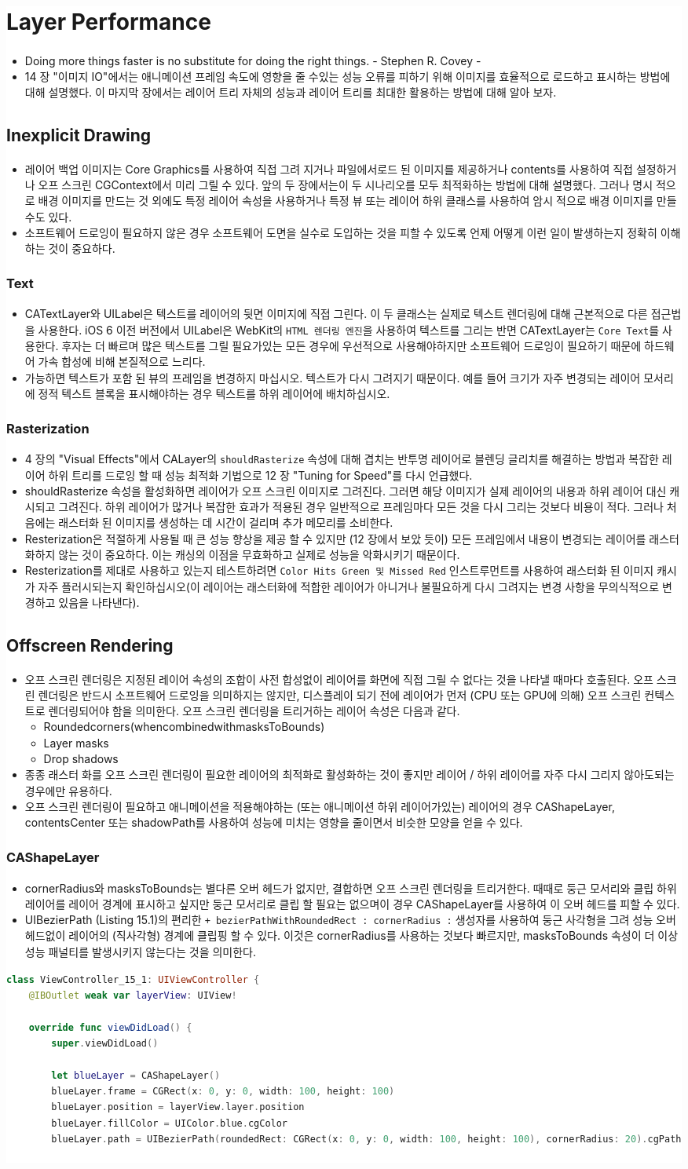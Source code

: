 # Layer Performance
* Doing more things faster is no substitute for doing the right things. - Stephen R. Covey -
* 14 장 "이미지 IO"에서는 애니메이션 프레임 속도에 영향을 줄 수있는 성능 오류를 피하기 위해 이미지를 효율적으로 로드하고 표시하는 방법에 대해 설명했다. 이 마지막 장에서는 레이어 트리 자체의 성능과 레이어 트리를 최대한 활용하는 방법에 대해 알아 보자.

## Inexplicit Drawing
* 레이어 백업 이미지는 Core Graphics를 사용하여 직접 그려 지거나 파일에서로드 된 이미지를 제공하거나 contents를 사용하여 직접 설정하거나 오프 스크린 CGContext에서 미리 그릴 수 있다. 앞의 두 장에서는이 두 시나리오를 모두 최적화하는 방법에 대해 설명했다. 그러나 명시 적으로 배경 이미지를 만드는 것 외에도 특정 레이어 속성을 사용하거나 특정 뷰 또는 레이어 하위 클래스를 사용하여 암시 적으로 배경 이미지를 만들 수도 있다.
* 소프트웨어 드로잉이 필요하지 않은 경우 소프트웨어 도면을 실수로 도입하는 것을 피할 수 있도록 언제 어떻게 이런 일이 발생하는지 정확히 이해하는 것이 중요하다.

### Text
* CATextLayer와 UILabel은 텍스트를 레이어의 뒷면 이미지에 직접 그린다. 이 두 클래스는 실제로 텍스트 렌더링에 대해 근본적으로 다른 접근법을 사용한다. iOS 6 이전 버전에서 UILabel은 WebKit의 `HTML 렌더링 엔진`을 사용하여 텍스트를 그리는 반면 CATextLayer는 `Core Text`를 사용한다. 후자는 더 빠르며 많은 텍스트를 그릴 필요가있는 모든 경우에 우선적으로 사용해야하지만 소프트웨어 드로잉이 필요하기 때문에 하드웨어 가속 합성에 비해 본질적으로 느리다.
* 가능하면 텍스트가 포함 된 뷰의 프레임을 변경하지 마십시오. 텍스트가 다시 그려지기 때문이다. 예를 들어 크기가 자주 변경되는 레이어 모서리에 정적 텍스트 블록을 표시해야하는 경우 텍스트를 하위 레이어에 배치하십시오.

### Rasterization
* 4 장의 "Visual Effects"에서 CALayer의 `shouldRasterize` 속성에 대해 겹치는 반투명 레이어로 블렌딩 글리치를 해결하는 방법과 복잡한 레이어 하위 트리를 드로잉 할 때 성능 최적화 기법으로 12 장 "Tuning for Speed"를 다시 언급했다.
* shouldRasterize 속성을 활성화하면 레이어가 오프 스크린 이미지로 그려진다. 그러면 해당 이미지가 실제 레이어의 내용과 하위 레이어 대신 캐시되고 그려진다. 하위 레이어가 많거나 복잡한 효과가 적용된 경우 일반적으로 프레임마다 모든 것을 다시 그리는 것보다 비용이 적다. 그러나 처음에는 래스터화 된 이미지를 생성하는 데 시간이 걸리며 추가 메모리를 소비한다.
* Resterization은 적절하게 사용될 때 큰 성능 향상을 제공 할 수 있지만 (12 장에서 보았 듯이) 모든 프레임에서 내용이 변경되는 레이어를 래스터 화하지 않는 것이 중요하다. 이는 캐싱의 이점을 무효화하고 실제로 성능을 악화시키기 때문이다.
* Resterization를 제대로 사용하고 있는지 테스트하려면 `Color Hits Green 및 Missed Red` 인스트루먼트를 사용하여 래스터화 된 이미지 캐시가 자주 플러시되는지 확인하십시오(이 레이어는 래스터화에 적합한 레이어가 아니거나 불필요하게 다시 그려지는 변경 사항을 무의식적으로 변경하고 있음을 나타낸다).

## Offscreen Rendering
* 오프 스크린 렌더링은 지정된 레이어 속성의 조합이 사전 합성없이 레이어를 화면에 직접 그릴 수 없다는 것을 나타낼 때마다 호출된다. 오프 스크린 렌더링은 반드시 소프트웨어 드로잉을 의미하지는 않지만, 디스플레이 되기 전에 레이어가 먼저 (CPU 또는 GPU에 의해) 오프 스크린 컨텍스트로 렌더링되어야 함을 의미한다. 오프 스크린 렌더링을 트리거하는 레이어 속성은 다음과 같다.
  * Roundedcorners(whencombinedwithmasksToBounds) 
  * Layer masks
  * Drop shadows
* 종종 래스터 화를 오프 스크린 렌더링이 필요한 레이어의 최적화로 활성화하는 것이 좋지만 레이어 / 하위 레이어를 자주 다시 그리지 않아도되는 경우에만 유용하다.
* 오프 스크린 렌더링이 필요하고 애니메이션을 적용해야하는 (또는 애니메이션 하위 레이어가있는) 레이어의 경우 CAShapeLayer, contentsCenter 또는 shadowPath를 사용하여 성능에 미치는 영향을 줄이면서 비슷한 모양을 얻을 수 있다.

### CAShapeLayer
* cornerRadius와 masksToBounds는 별다른 오버 헤드가 없지만, 결합하면 오프 스크린 렌더링을 트리거한다. 때때로 둥근 모서리와 클립 하위 레이어를 레이어 경계에 표시하고 싶지만 둥근 모서리로 클립 할 필요는 없으며이 경우 CAShapeLayer를 사용하여 이 오버 헤드를 피할 수 있다.
* UIBezierPath (Listing 15.1)의 편리한 `+ bezierPathWithRoundedRect : cornerRadius :` 생성자를 사용하여 둥근 사각형을 그려 성능 오버 헤드없이 레이어의 (직사각형) 경계에 클립핑 할 수 있다. 이것은 cornerRadius를 사용하는 것보다 빠르지만, masksToBounds 속성이 더 이상 성능 패널티를 발생시키지 않는다는 것을 의미한다.

```Swift
class ViewController_15_1: UIViewController {
    @IBOutlet weak var layerView: UIView!

    override func viewDidLoad() {
        super.viewDidLoad()
        
        let blueLayer = CAShapeLayer()
        blueLayer.frame = CGRect(x: 0, y: 0, width: 100, height: 100)
        blueLayer.position = layerView.layer.position
        blueLayer.fillColor = UIColor.blue.cgColor
        blueLayer.path = UIBezierPath(roundedRect: CGRect(x: 0, y: 0, width: 100, height: 100), cornerRadius: 20).cgPath
        
```